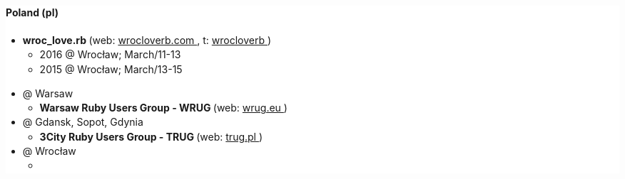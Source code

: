 <h4>
 Poland (pl)
</h4>
<ul>
 <li>
  <strong>
   wroc_love.rb
  </strong>
  (web:
  <a href="http://www.wrocloverb.com">
   wrocloverb.com
  </a>
  , t:
  <a href="https://twitter.com/wrocloverb">
   wrocloverb
  </a>
  )
  <ul>
   <li>
    2016 @ Wrocław; March/11-13
   </li>
   <li>
    2015 @ Wrocław; March/13-15
   </li>
  </ul>
 </li>
</ul>

<ul>
 <li>
  @ Warsaw
  <ul>
   <li>
    <strong>
     Warsaw Ruby Users Group - WRUG
    </strong>
    (web:
    <a href="http://wrug.eu">
     wrug.eu
    </a>
    )
   </li>
  </ul>
 </li>
 <li>
  @ Gdansk, Sopot, Gdynia
  <ul>
   <li>
    <strong>
     3City Ruby Users Group - TRUG
    </strong>
    (web:
    <a href="http://trug.pl">
     trug.pl
    </a>
    )
   </li>
  </ul>
 </li>
 <li>
  @ Wrocław
  <ul>
   <li>
    <strong>